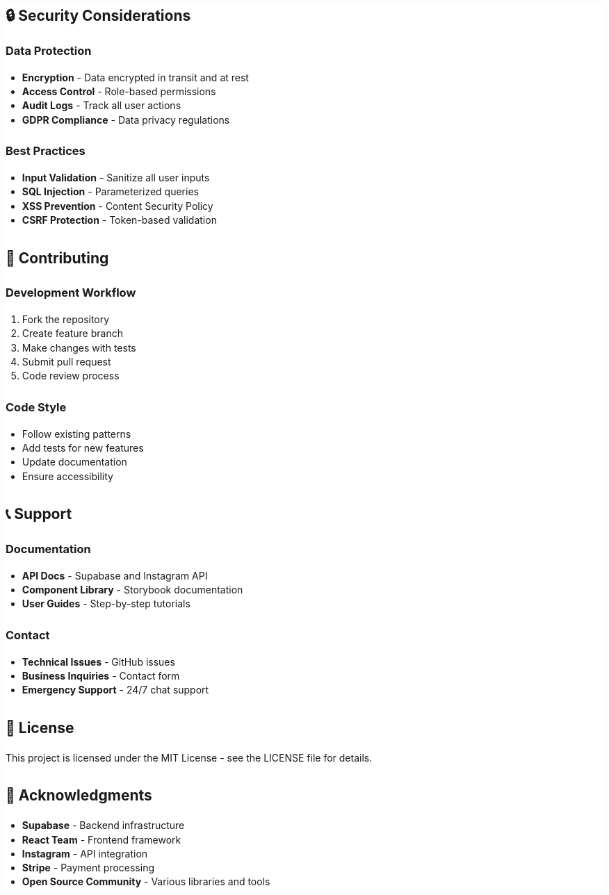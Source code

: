 ## 🔒 Security Considerations

### Data Protection
- **Encryption** - Data encrypted in transit and at rest
- **Access Control** - Role-based permissions
- **Audit Logs** - Track all user actions
- **GDPR Compliance** - Data privacy regulations

### Best Practices
- **Input Validation** - Sanitize all user inputs
- **SQL Injection** - Parameterized queries
- **XSS Prevention** - Content Security Policy
- **CSRF Protection** - Token-based validation

## 🤝 Contributing

### Development Workflow
1. Fork the repository
2. Create feature branch
3. Make changes with tests
4. Submit pull request
5. Code review process

### Code Style
- Follow existing patterns
- Add tests for new features
- Update documentation
- Ensure accessibility

## 📞 Support

### Documentation
- **API Docs** - Supabase and Instagram API
- **Component Library** - Storybook documentation
- **User Guides** - Step-by-step tutorials

### Contact
- **Technical Issues** - GitHub issues
- **Business Inquiries** - Contact form
- **Emergency Support** - 24/7 chat support

## 📄 License

This project is licensed under the MIT License - see the LICENSE file for details.

## 🙏 Acknowledgments

- **Supabase** - Backend infrastructure
- **React Team** - Frontend framework
- **Instagram** - API integration
- **Stripe** - Payment processing
- **Open Source Community** - Various libraries and tools
